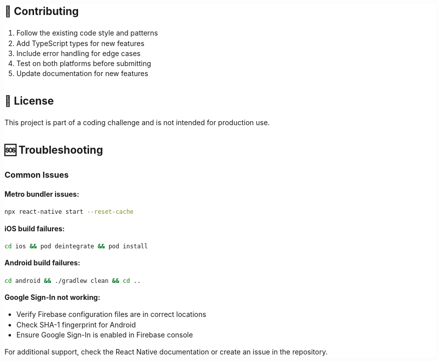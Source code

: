 ## 🤝 Contributing

1. Follow the existing code style and patterns
2. Add TypeScript types for new features
3. Include error handling for edge cases
4. Test on both platforms before submitting
5. Update documentation for new features

## 📄 License

This project is part of a coding challenge and is not intended for production use.

## 🆘 Troubleshooting

### Common Issues

**Metro bundler issues:**
```bash
npx react-native start --reset-cache
```

**iOS build failures:**
```bash
cd ios && pod deintegrate && pod install
```

**Android build failures:**
```bash
cd android && ./gradlew clean && cd ..
```

**Google Sign-In not working:**
- Verify Firebase configuration files are in correct locations
- Check SHA-1 fingerprint for Android
- Ensure Google Sign-In is enabled in Firebase console

For additional support, check the React Native documentation or create an issue in the repository.
